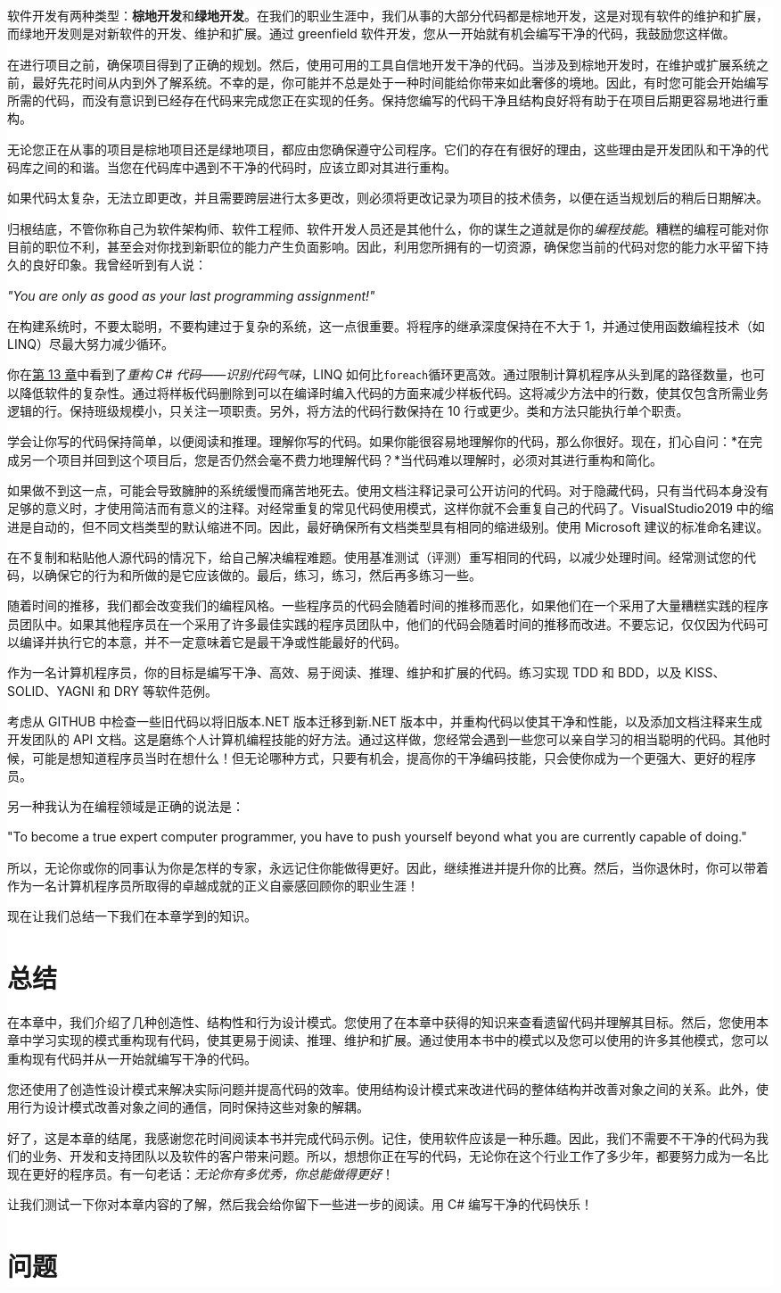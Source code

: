 软件开发有两种类型：**棕地开发**和**绿地开发**。在我们的职业生涯中，我们从事的大部分代码都是棕地开发，这是对现有软件的维护和扩展，而绿地开发则是对新软件的开发、维护和扩展。通过 greenfield 软件开发，您从一开始就有机会编写干净的代码，我鼓励您这样做。

在进行项目之前，确保项目得到了正确的规划。然后，使用可用的工具自信地开发干净的代码。当涉及到棕地开发时，在维护或扩展系统之前，最好先花时间从内到外了解系统。不幸的是，你可能并不总是处于一种时间能给你带来如此奢侈的境地。因此，有时您可能会开始编写所需的代码，而没有意识到已经存在代码来完成您正在实现的任务。保持您编写的代码干净且结构良好将有助于在项目后期更容易地进行重构。

无论您正在从事的项目是棕地项目还是绿地项目，都应由您确保遵守公司程序。它们的存在有很好的理由，这些理由是开发团队和干净的代码库之间的和谐。当您在代码库中遇到不干净的代码时，应该立即对其进行重构。

如果代码太复杂，无法立即更改，并且需要跨层进行太多更改，则必须将更改记录为项目的技术债务，以便在适当规划后的稍后日期解决。

归根结底，不管你称自己为软件架构师、软件工程师、软件开发人员还是其他什么，你的谋生之道就是你的*编程技能*。糟糕的编程可能对你目前的职位不利，甚至会对你找到新职位的能力产生负面影响。因此，利用您所拥有的一切资源，确保您当前的代码对您的能力水平留下持久的良好印象。我曾经听到有人说：

*"You are only as good as your last programming assignment!"*

在构建系统时，不要太聪明，不要构建过于复杂的系统，这一点很重要。将程序的继承深度保持在不大于 1，并通过使用函数编程技术（如 LINQ）尽最大努力减少循环。

你在[第 13 章](13.html)中看到了*重构 C# 代码——识别代码气味*，LINQ 如何比`foreach`循环更高效。通过限制计算机程序从头到尾的路径数量，也可以降低软件的复杂性。通过将样板代码删除到可以在编译时编入代码的方面来减少样板代码。这将减少方法中的行数，使其仅包含所需业务逻辑的行。保持班级规模小，只关注一项职责。另外，将方法的代码行数保持在 10 行或更少。类和方法只能执行单个职责。

学会让你写的代码保持简单，以便阅读和推理。理解你写的代码。如果你能很容易地理解你的代码，那么你很好。现在，扪心自问：*在完成另一个项目并回到这个项目后，您是否仍然会毫不费力地理解代码？*当代码难以理解时，必须对其进行重构和简化。

如果做不到这一点，可能会导致臃肿的系统缓慢而痛苦地死去。使用文档注释记录可公开访问的代码。对于隐藏代码，只有当代码本身没有足够的意义时，才使用简洁而有意义的注释。对经常重复的常见代码使用模式，这样你就不会重复自己的代码了。VisualStudio2019 中的缩进是自动的，但不同文档类型的默认缩进不同。因此，最好确保所有文档类型具有相同的缩进级别。使用 Microsoft 建议的标准命名建议。

在不复制和粘贴他人源代码的情况下，给自己解决编程难题。使用基准测试（评测）重写相同的代码，以减少处理时间。经常测试您的代码，以确保它的行为和所做的是它应该做的。最后，练习，练习，然后再多练习一些。

随着时间的推移，我们都会改变我们的编程风格。一些程序员的代码会随着时间的推移而恶化，如果他们在一个采用了大量糟糕实践的程序员团队中。如果其他程序员在一个采用了许多最佳实践的程序员团队中，他们的代码会随着时间的推移而改进。不要忘记，仅仅因为代码可以编译并执行它的本意，并不一定意味着它是最干净或性能最好的代码。

作为一名计算机程序员，你的目标是编写干净、高效、易于阅读、推理、维护和扩展的代码。练习实现 TDD 和 BDD，以及 KISS、SOLID、YAGNI 和 DRY 等软件范例。

考虑从 GITHUB 中检查一些旧代码以将旧版本.NET 版本迁移到新.NET 版本中，并重构代码以使其干净和性能，以及添加文档注释来生成开发团队的 API 文档。这是磨练个人计算机编程技能的好方法。通过这样做，您经常会遇到一些您可以亲自学习的相当聪明的代码。其他时候，可能是想知道程序员当时在想什么！但无论哪种方式，只要有机会，提高你的干净编码技能，只会使你成为一个更强大、更好的程序员。

另一种我认为在编程领域是正确的说法是：

"To become a true expert computer programmer, you have to push yourself beyond what you are currently capable of doing."

所以，无论你或你的同事认为你是怎样的专家，永远记住你能做得更好。因此，继续推进并提升你的比赛。然后，当你退休时，你可以带着作为一名计算机程序员所取得的卓越成就的正义自豪感回顾你的职业生涯！

现在让我们总结一下我们在本章学到的知识。

# 总结

在本章中，我们介绍了几种创造性、结构性和行为设计模式。您使用了在本章中获得的知识来查看遗留代码并理解其目标。然后，您使用本章中学习实现的模式重构现有代码，使其更易于阅读、推理、维护和扩展。通过使用本书中的模式以及您可以使用的许多其他模式，您可以重构现有代码并从一开始就编写干净的代码。

您还使用了创造性设计模式来解决实际问题并提高代码的效率。使用结构设计模式来改进代码的整体结构并改善对象之间的关系。此外，使用行为设计模式改善对象之间的通信，同时保持这些对象的解耦。

好了，这是本章的结尾，我感谢您花时间阅读本书并完成代码示例。记住，使用软件应该是一种乐趣。因此，我们不需要不干净的代码为我们的业务、开发和支持团队以及软件的客户带来问题。所以，想想你正在写的代码，无论你在这个行业工作了多少年，都要努力成为一名比现在更好的程序员。有一句老话：*无论你有多优秀，你总能做得更好*！

让我们测试一下你对本章内容的了解，然后我会给你留下一些进一步的阅读。用 C# 编写干净的代码快乐！

# 问题
